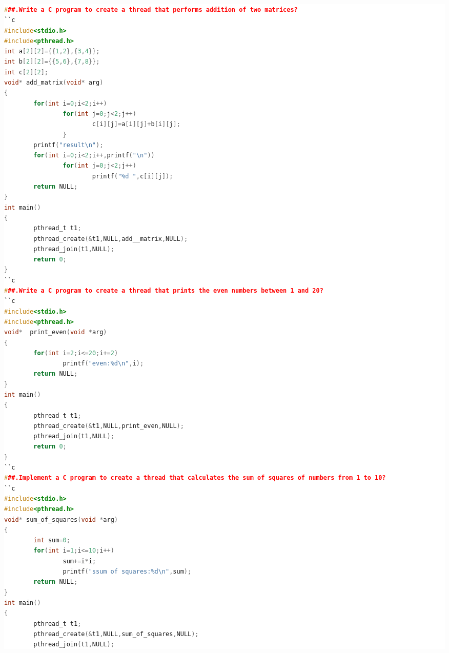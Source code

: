 ```c
###.Write a C program to create a thread that performs addition of two matrices?
``c
#include<stdio.h>
#include<pthread.h>
int a[2][2]={{1,2},{3,4}};
int b[2][2]={{5,6},{7,8}};
int c[2][2];
void* add_matrix(void* arg)
{
        for(int i=0;i<2;i++)
                for(int j=0;j<2;j++)
                        c[i][j]=a[i][j]+b[i][j];
                }
        printf("result\n");
        for(int i=0;i<2;i++,printf("\n"))
                for(int j=0;j<2;j++)
                        printf("%d ",c[i][j]);
        return NULL;
}
int main()
{
        pthread_t t1;
        pthread_create(&t1,NULL,add__matrix,NULL);
        pthread_join(t1,NULL);
        return 0;
}
``c
###.Write a C program to create a thread that prints the even numbers between 1 and 20?
``c
#include<stdio.h>
#include<pthread.h>
void*  print_even(void *arg)
{
        for(int i=2;i<=20;i+=2)
                printf("even:%d\n",i);
        return NULL;
}
int main()
{
        pthread_t t1;
        pthread_create(&t1,NULL,print_even,NULL);
        pthread_join(t1,NULL);
        return 0;
}
``c
###.Implement a C program to create a thread that calculates the sum of squares of numbers from 1 to 10?
``c
#include<stdio.h>
#include<pthread.h>
void* sum_of_squares(void *arg)
{
        int sum=0;
        for(int i=1;i<=10;i++)
                sum+=i*i;
                printf("ssum of squares:%d\n",sum);
        return NULL;
}
int main()
{
        pthread_t t1;
        pthread_create(&t1,NULL,sum_of_squares,NULL);
        pthread_join(t1,NULL);
```